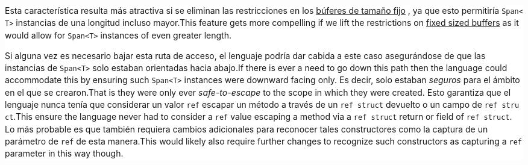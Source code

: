 <span data-ttu-id="b9a4f-267">Esta característica resulta más atractiva si se eliminan las restricciones en los [búferes de tamaño fijo](https://github.com/dotnet/csharplang/blob/master/proposals/fixed-sized-buffers.md) , ya que esto permitiría `Span<T>` instancias de una longitud incluso mayor.</span><span class="sxs-lookup"><span data-stu-id="b9a4f-267">This feature gets more compelling if we lift the restrictions on [fixed sized buffers](https://github.com/dotnet/csharplang/blob/master/proposals/fixed-sized-buffers.md) as it would allow for `Span<T>` instances of even greater length.</span></span> 

<span data-ttu-id="b9a4f-268">Si alguna vez es necesario bajar esta ruta de acceso, el lenguaje podría dar cabida a este caso asegurándose de que las instancias de `Span<T>` solo estaban orientadas hacia abajo.</span><span class="sxs-lookup"><span data-stu-id="b9a4f-268">If there is ever a need to go down this path then the language could accommodate this by ensuring such `Span<T>` instances were downward facing only.</span></span> <span data-ttu-id="b9a4f-269">Es decir, solo estaban *seguros* para el ámbito en el que se crearon.</span><span class="sxs-lookup"><span data-stu-id="b9a4f-269">That is they were only ever *safe-to-escape* to the scope in which they were created.</span></span> <span data-ttu-id="b9a4f-270">Esto garantiza que el lenguaje nunca tenía que considerar un valor `ref` escapar un método a través de un `ref struct` devuelto o un campo de `ref struct`.</span><span class="sxs-lookup"><span data-stu-id="b9a4f-270">This ensure the language never had to consider a `ref` value escaping a method via a `ref struct` return or field of `ref struct`.</span></span> <span data-ttu-id="b9a4f-271">Lo más probable es que también requiera cambios adicionales para reconocer tales constructores como la captura de un parámetro de `ref` de esta manera.</span><span class="sxs-lookup"><span data-stu-id="b9a4f-271">This would likely also require further changes to recognize such constructors as capturing a `ref` parameter in this way though.</span></span>
